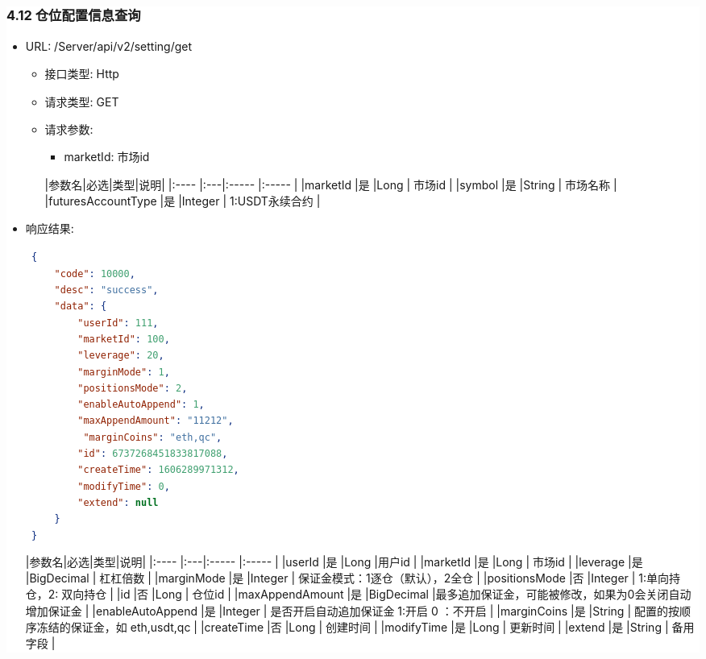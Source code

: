 




### 4.12 仓位配置信息查询
- URL: /Server/api/v2/setting/get
    - 接口类型: Http
    - 请求类型: GET
    - 请求参数:
        - marketId: 市场id

      |参数名|必选|类型|说明|
            |:----    |:---|:----- |:-----   |
      |marketId |是  |Long | 市场id    |
      |symbol |是  |String | 市场名称    |
      |futuresAccountType |是  |Integer | 1:USDT永续合约    |

- 响应结果:
  ```json
   {
       "code": 10000,
       "desc": "success",
       "data": {
           "userId": 111,
           "marketId": 100,
           "leverage": 20,
           "marginMode": 1,
           "positionsMode": 2,
           "enableAutoAppend": 1,
           "maxAppendAmount": "11212",
            "marginCoins": "eth,qc",
           "id": 6737268451833817088,
           "createTime": 1606289971312,
           "modifyTime": 0,
           "extend": null
       }
   }
  ```

  |参数名|必选|类型|说明|
      |:----    |:---|:----- |:-----   |
  |userId |是  |Long |用户id   |
  |marketId |是  |Long | 市场id    |
  |leverage     |是  |BigDecimal | 杠杠倍数    |
  |marginMode     |是  |Integer | 保证金模式：1逐仓（默认），2全仓    |
  |positionsMode     |否  |Integer | 1:单向持仓，2: 双向持仓    |
  |id     |否  |Long | 仓位id    |
  |maxAppendAmount |是  |BigDecimal |最多追加保证金，可能被修改，如果为0会关闭自动增加保证金   |
  |enableAutoAppend |是  |Integer | 是否开启自动追加保证金 1:开启  0 ：不开启    |
  |marginCoins |是  |String | 配置的按顺序冻结的保证金，如 eth,usdt,qc    |
  |createTime     |否  |Long | 创建时间    |
  |modifyTime     |是  |Long | 更新时间    |
  |extend     |是  |String | 备用字段    |
